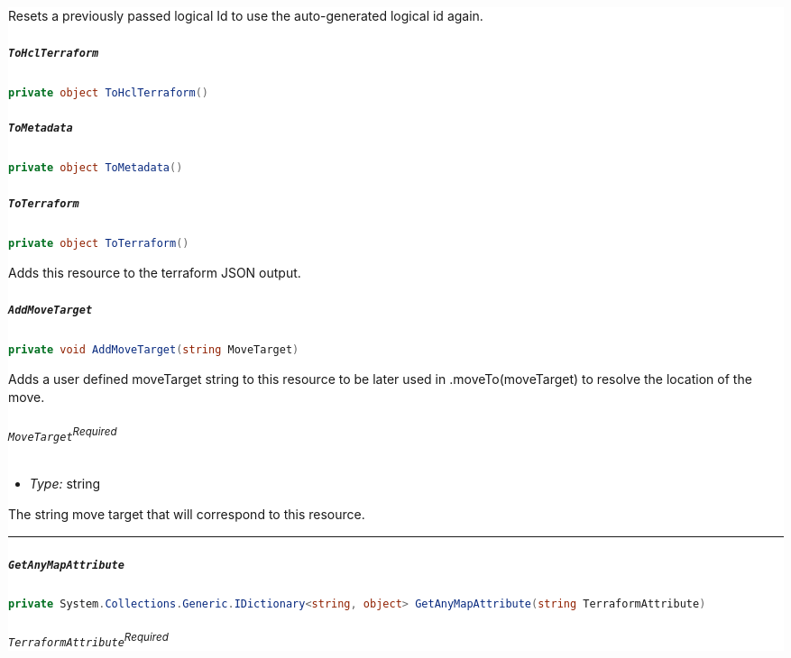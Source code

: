 Resets a previously passed logical Id to use the auto-generated logical id again.

##### `ToHclTerraform` <a name="ToHclTerraform" id="@cdktf/provider-opentelekomcloud.ltsHostAccessV3.LtsHostAccessV3.toHclTerraform"></a>

```csharp
private object ToHclTerraform()
```

##### `ToMetadata` <a name="ToMetadata" id="@cdktf/provider-opentelekomcloud.ltsHostAccessV3.LtsHostAccessV3.toMetadata"></a>

```csharp
private object ToMetadata()
```

##### `ToTerraform` <a name="ToTerraform" id="@cdktf/provider-opentelekomcloud.ltsHostAccessV3.LtsHostAccessV3.toTerraform"></a>

```csharp
private object ToTerraform()
```

Adds this resource to the terraform JSON output.

##### `AddMoveTarget` <a name="AddMoveTarget" id="@cdktf/provider-opentelekomcloud.ltsHostAccessV3.LtsHostAccessV3.addMoveTarget"></a>

```csharp
private void AddMoveTarget(string MoveTarget)
```

Adds a user defined moveTarget string to this resource to be later used in .moveTo(moveTarget) to resolve the location of the move.

###### `MoveTarget`<sup>Required</sup> <a name="MoveTarget" id="@cdktf/provider-opentelekomcloud.ltsHostAccessV3.LtsHostAccessV3.addMoveTarget.parameter.moveTarget"></a>

- *Type:* string

The string move target that will correspond to this resource.

---

##### `GetAnyMapAttribute` <a name="GetAnyMapAttribute" id="@cdktf/provider-opentelekomcloud.ltsHostAccessV3.LtsHostAccessV3.getAnyMapAttribute"></a>

```csharp
private System.Collections.Generic.IDictionary<string, object> GetAnyMapAttribute(string TerraformAttribute)
```

###### `TerraformAttribute`<sup>Required</sup> <a name="TerraformAttribute" id="@cdktf/provider-opentelekomcloud.ltsHostAccessV3.LtsHostAccessV3.getAnyMapAttribute.parameter.terraformAttribute"></a>
